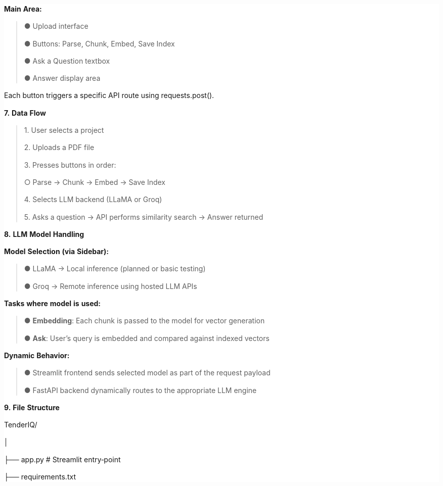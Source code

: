 **Main** **Area:**

> ● Upload interface
>
> ● Buttons: Parse, Chunk, Embed, Save Index
>
> ● Ask a Question textbox
>
> ● Answer display area

Each button triggers a specific API route using requests.post().

**7.** **Data** **Flow**

> 1\. User selects a project
>
> 2\. Uploads a PDF file
>
> 3\. Presses buttons in order:
>
> ○ Parse → Chunk → Embed → Save Index
>
> 4\. Selects LLM backend (LLaMA or Groq)
>
> 5\. Asks a question → API performs similarity search → Answer returned

**8.** **LLM** **Model** **Handling**

**Model** **Selection** **(via** **Sidebar):**

> ● LLaMA → Local inference (planned or basic testing)
>
> ● Groq → Remote inference using hosted LLM APIs

**Tasks** **where** **model** **is** **used:**

> ● **Embedding**: Each chunk is passed to the model for vector
> generation
>
> ● **Ask**: User’s query is embedded and compared against indexed
> vectors

**Dynamic** **Behavior:**

> ● Streamlit frontend sends selected model as part of the request
> payload
>
> ● FastAPI backend dynamically routes to the appropriate LLM engine

**9.** **File** **Structure**

TenderIQ/

│

├── app.py \# Streamlit entry‑point

├── requirements.txt
